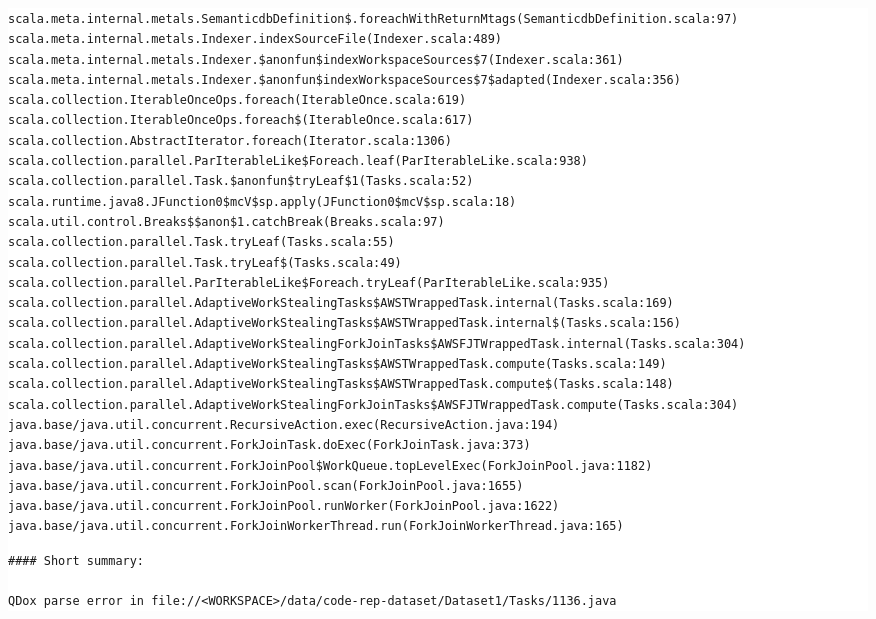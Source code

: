 	scala.meta.internal.metals.SemanticdbDefinition$.foreachWithReturnMtags(SemanticdbDefinition.scala:97)
	scala.meta.internal.metals.Indexer.indexSourceFile(Indexer.scala:489)
	scala.meta.internal.metals.Indexer.$anonfun$indexWorkspaceSources$7(Indexer.scala:361)
	scala.meta.internal.metals.Indexer.$anonfun$indexWorkspaceSources$7$adapted(Indexer.scala:356)
	scala.collection.IterableOnceOps.foreach(IterableOnce.scala:619)
	scala.collection.IterableOnceOps.foreach$(IterableOnce.scala:617)
	scala.collection.AbstractIterator.foreach(Iterator.scala:1306)
	scala.collection.parallel.ParIterableLike$Foreach.leaf(ParIterableLike.scala:938)
	scala.collection.parallel.Task.$anonfun$tryLeaf$1(Tasks.scala:52)
	scala.runtime.java8.JFunction0$mcV$sp.apply(JFunction0$mcV$sp.scala:18)
	scala.util.control.Breaks$$anon$1.catchBreak(Breaks.scala:97)
	scala.collection.parallel.Task.tryLeaf(Tasks.scala:55)
	scala.collection.parallel.Task.tryLeaf$(Tasks.scala:49)
	scala.collection.parallel.ParIterableLike$Foreach.tryLeaf(ParIterableLike.scala:935)
	scala.collection.parallel.AdaptiveWorkStealingTasks$AWSTWrappedTask.internal(Tasks.scala:169)
	scala.collection.parallel.AdaptiveWorkStealingTasks$AWSTWrappedTask.internal$(Tasks.scala:156)
	scala.collection.parallel.AdaptiveWorkStealingForkJoinTasks$AWSFJTWrappedTask.internal(Tasks.scala:304)
	scala.collection.parallel.AdaptiveWorkStealingTasks$AWSTWrappedTask.compute(Tasks.scala:149)
	scala.collection.parallel.AdaptiveWorkStealingTasks$AWSTWrappedTask.compute$(Tasks.scala:148)
	scala.collection.parallel.AdaptiveWorkStealingForkJoinTasks$AWSFJTWrappedTask.compute(Tasks.scala:304)
	java.base/java.util.concurrent.RecursiveAction.exec(RecursiveAction.java:194)
	java.base/java.util.concurrent.ForkJoinTask.doExec(ForkJoinTask.java:373)
	java.base/java.util.concurrent.ForkJoinPool$WorkQueue.topLevelExec(ForkJoinPool.java:1182)
	java.base/java.util.concurrent.ForkJoinPool.scan(ForkJoinPool.java:1655)
	java.base/java.util.concurrent.ForkJoinPool.runWorker(ForkJoinPool.java:1622)
	java.base/java.util.concurrent.ForkJoinWorkerThread.run(ForkJoinWorkerThread.java:165)
```
#### Short summary: 

QDox parse error in file://<WORKSPACE>/data/code-rep-dataset/Dataset1/Tasks/1136.java